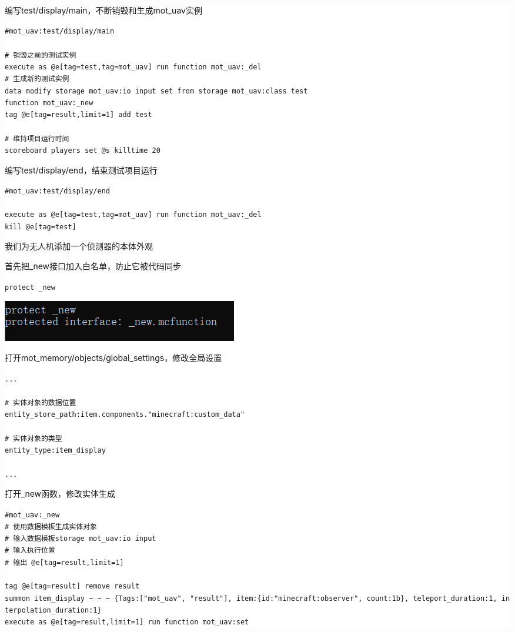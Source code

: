 编写test/display/main，不断销毁和生成mot_uav实例

```
#mot_uav:test/display/main

# 销毁之前的测试实例
execute as @e[tag=test,tag=mot_uav] run function mot_uav:_del
# 生成新的测试实例
data modify storage mot_uav:io input set from storage mot_uav:class test
function mot_uav:_new
tag @e[tag=result,limit=1] add test

# 维持项目运行时间
scoreboard players set @s killtime 20
```

编写test/display/end，结束测试项目运行

```
#mot_uav:test/display/end

execute as @e[tag=test,tag=mot_uav] run function mot_uav:_del
kill @e[tag=test]
```

我们为无人机添加一个侦测器的本体外观

首先把_new接口加入白名单，防止它被代码同步

```
protect _new
```

![alt text](image-17.png)

打开mot_memory/objects/global_settings，修改全局设置

```
...

# 实体对象的数据位置
entity_store_path:item.components."minecraft:custom_data"

# 实体对象的类型
entity_type:item_display

...
```

打开_new函数，修改实体生成

```
#mot_uav:_new
# 使用数据模板生成实体对象
# 输入数据模板storage mot_uav:io input
# 输入执行位置
# 输出 @e[tag=result,limit=1]

tag @e[tag=result] remove result
summon item_display ~ ~ ~ {Tags:["mot_uav", "result"], item:{id:"minecraft:observer", count:1b}, teleport_duration:1, interpolation_duration:1}
execute as @e[tag=result,limit=1] run function mot_uav:set
```
